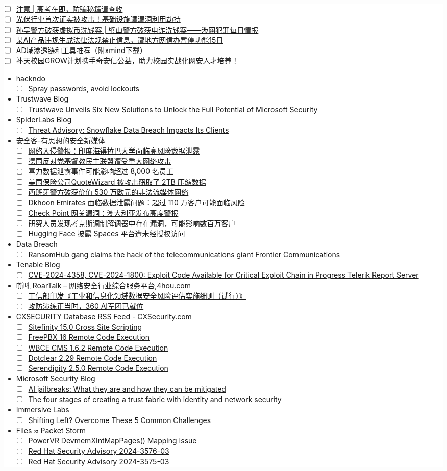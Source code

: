  - [ ] [注意 | 高考在即，防骗秘籍请查收](https://mp.weixin.qq.com/s?__biz=MzA5MzE5MDAzOA==&mid=2664215256&idx=7&sn=45aedf5150b01f2bfa0388dca4dce7de)
  - [ ] [光伏行业首次证实被攻击！基础设施遭漏洞利用劫持](https://mp.weixin.qq.com/s?__biz=MzI5NjA0NjI5MQ==&mid=2650181396&idx=1&sn=b75000a8f75a2581a91bd05998941305)
  - [ ] [孙吴警方破获虚拟币洗钱案 | 璧山警方破获电诈洗钱案——涉网犯罪每日情报](https://mp.weixin.qq.com/s?__biz=MzAxMzkzNDA1Mg==&mid=2247511063&idx=1&sn=bb24f9acea2d9610d5bec83ab69f668c)
  - [ ] [某AI产品违规生成法律法规禁止信息，遭地方网信办暂停功能15日](https://mp.weixin.qq.com/s?__biz=MzI4NDY2MDMwMw==&mid=2247511758&idx=1&sn=51e8b94ba9e336704dd400e67fca7ee5)
  - [ ] [AD域渗透链和工具推荐（附xmind下载）](https://mp.weixin.qq.com/s?__biz=MzkyMjM0ODAwNg==&mid=2247487883&idx=1&sn=1ac05bab41f45e52cdbf34eea4639173)
  - [ ] [补天校园GROW计划携手奇安信公益，助力校园实战化网安人才培养！](https://mp.weixin.qq.com/s?__biz=MzI2NzY5MDI3NQ==&mid=2247503821&idx=1&sn=d2360f6b58ff4fac0f7a464c8bbe4638)
- hackndo
  - [ ] [Spray passwords, avoid lockouts](https://en.hackndo.com/password-spraying-lockout/)
- Trustwave Blog
  - [ ] [Trustwave Unveils Six New Solutions to Unlock the Full Potential of Microsoft Security](https://www.trustwave.com/en-us/resources/blogs/trustwave-blog/trustwave-unveils-six-new-solutions-to-unlock-the-full-potential-of-microsoft-security/)
- SpiderLabs Blog
  - [ ] [Threat Advisory: Snowflake Data Breach Impacts Its Clients](https://www.trustwave.com/en-us/resources/blogs/spiderlabs-blog/threat-advisory-snowflake-data-breach-impacts-its-clients/)
- 安全客-有思想的安全新媒体
  - [ ] [网络入侵警报：印度海得拉巴大学面临高风险数据泄露](https://www.anquanke.com/post/id/297056)
  - [ ] [德国反对党基督教民主联盟遭受重大网络攻击](https://www.anquanke.com/post/id/297053)
  - [ ] [喜力数据泄露事件可能影响超过 8,000 名员工](https://www.anquanke.com/post/id/297050)
  - [ ] [美国保险公司QuoteWizard 被攻击窃取了 2TB 压缩数据](https://www.anquanke.com/post/id/297048)
  - [ ] [西班牙警方破获价值 530 万欧元的非法流媒体网络](https://www.anquanke.com/post/id/297045)
  - [ ] [Dkhoon Emirates 面临数据泄露问题：超过 110 万客户可能面临风险](https://www.anquanke.com/post/id/297042)
  - [ ] [Check Point 网关漏洞：澳大利亚发布高度警报](https://www.anquanke.com/post/id/297039)
  - [ ] [研究人员发现考克斯调制解调器中存在漏洞，可能影响数百万客户](https://www.anquanke.com/post/id/297035)
  - [ ] [Hugging Face 披露 Spaces 平台遭未经授权访问](https://www.anquanke.com/post/id/297032)
- Data Breach
  - [ ] [RansomHub gang claims the hack of the telecommunications giant Frontier Communications](https://securityaffairs.com/164126/data-breach/ransomhub-gang-hacked-frontier-communications.html)
- Tenable Blog
  - [ ] [CVE-2024-4358, CVE-2024-1800: Exploit Code Available for Critical Exploit Chain in Progress Telerik Report Server](https://www.tenable.com/blog/cve-2024-4358-cve-2024-1800-exploit-code-available-for-critical-exploit-chain)
- 嘶吼 RoarTalk – 网络安全行业综合服务平台,4hou.com
  - [ ] [工信部印发《工业和信息化领域数据安全风险评估实施细则（试行）》](https://www.4hou.com/posts/nmMW)
  - [ ] [攻防演练正当时，360 AI军团已就位](https://www.4hou.com/posts/onNB)
- CXSECURITY Database RSS Feed - CXSecurity.com
  - [ ] [Sitefinity 15.0 Cross Site Scripting](https://cxsecurity.com/issue/WLB-2024060014)
  - [ ] [FreePBX 16 Remote Code Execution](https://cxsecurity.com/issue/WLB-2024060013)
  - [ ] [WBCE CMS 1.6.2 Remote Code Execution](https://cxsecurity.com/issue/WLB-2024060012)
  - [ ] [Dotclear 2.29 Remote Code Execution](https://cxsecurity.com/issue/WLB-2024060011)
  - [ ] [Serendipity 2.5.0 Remote Code Execution](https://cxsecurity.com/issue/WLB-2024060010)
- Microsoft Security Blog
  - [ ] [AI jailbreaks: What they are and how they can be mitigated](https://www.microsoft.com/en-us/security/blog/2024/06/04/ai-jailbreaks-what-they-are-and-how-they-can-be-mitigated/)
  - [ ] [The four stages of creating a trust fabric with identity and network security](https://www.microsoft.com/en-us/security/blog/2024/06/04/the-four-stages-of-creating-a-trust-fabric-with-identity-and-network-security/)
- Immersive Labs
  - [ ] [Shifting Left? Overcome These 5 Common Challenges](https://www.immersivelabs.com/blog/shifting-left-overcome-these-5-common-challenges/)
- Files ≈ Packet Storm
  - [ ] [PowerVR DevmemXIntMapPages() Mapping Issue](https://packetstormsecurity.com/files/178928/GS20240604133625.tgz)
  - [ ] [Red Hat Security Advisory 2024-3576-03](https://packetstormsecurity.com/files/178927/RHSA-2024-3576-03.txt)
  - [ ] [Red Hat Security Advisory 2024-3575-03](https://packetstormsecurity.com/files/178926/RHSA-2024-3575-03.txt)
